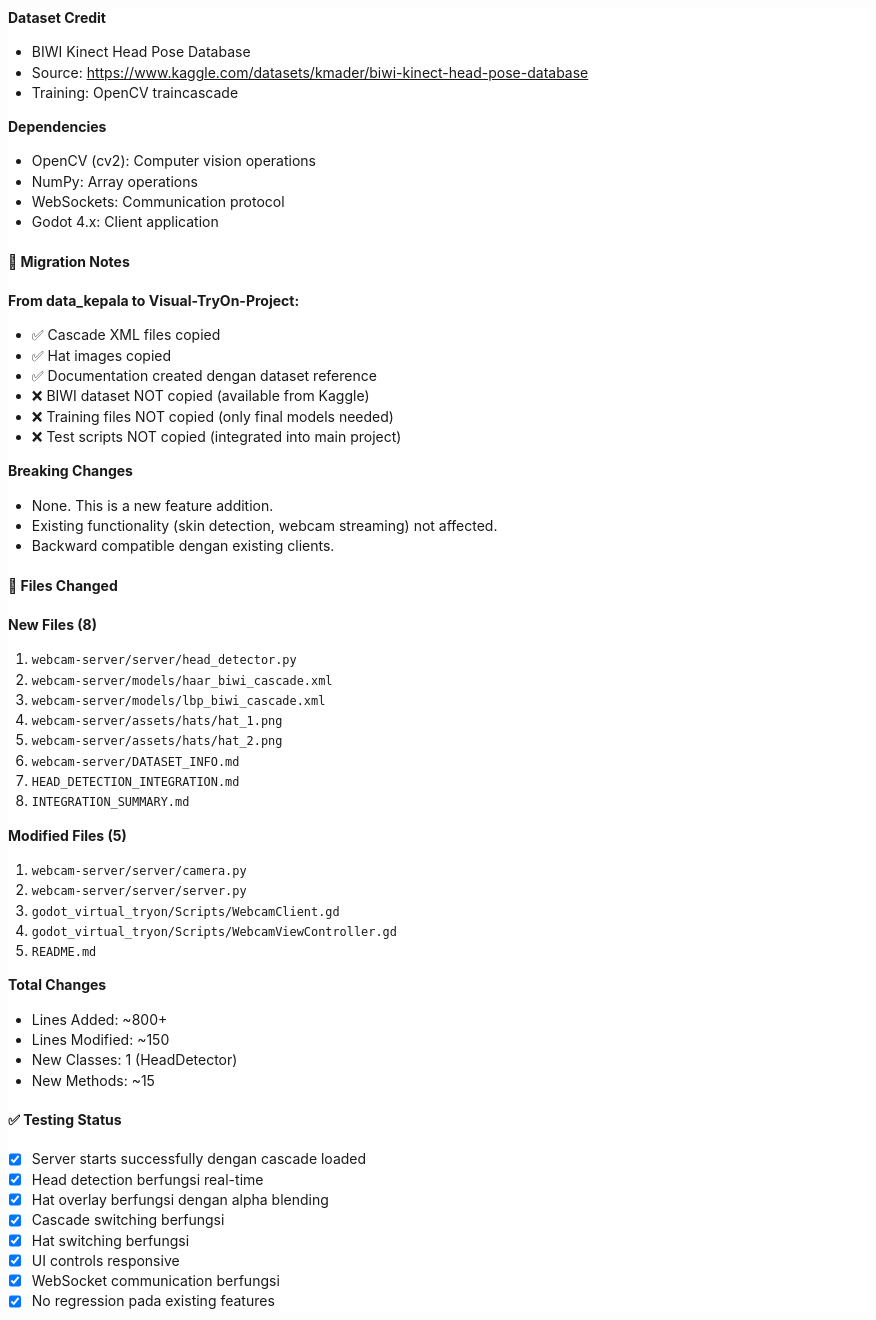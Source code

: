 **Dataset Credit**
- BIWI Kinect Head Pose Database
- Source: https://www.kaggle.com/datasets/kmader/biwi-kinect-head-pose-database
- Training: OpenCV traincascade

**Dependencies**
- OpenCV (cv2): Computer vision operations
- NumPy: Array operations
- WebSockets: Communication protocol
- Godot 4.x: Client application

#### 🚀 Migration Notes

**From data_kepala to Visual-TryOn-Project:**
- ✅ Cascade XML files copied
- ✅ Hat images copied
- ✅ Documentation created dengan dataset reference
- ❌ BIWI dataset NOT copied (available from Kaggle)
- ❌ Training files NOT copied (only final models needed)
- ❌ Test scripts NOT copied (integrated into main project)

**Breaking Changes**
- None. This is a new feature addition.
- Existing functionality (skin detection, webcam streaming) not affected.
- Backward compatible dengan existing clients.

#### 📝 Files Changed

**New Files (8)**
1. `webcam-server/server/head_detector.py`
2. `webcam-server/models/haar_biwi_cascade.xml`
3. `webcam-server/models/lbp_biwi_cascade.xml`
4. `webcam-server/assets/hats/hat_1.png`
5. `webcam-server/assets/hats/hat_2.png`
6. `webcam-server/DATASET_INFO.md`
7. `HEAD_DETECTION_INTEGRATION.md`
8. `INTEGRATION_SUMMARY.md`

**Modified Files (5)**
1. `webcam-server/server/camera.py`
2. `webcam-server/server/server.py`
3. `godot_virtual_tryon/Scripts/WebcamClient.gd`
4. `godot_virtual_tryon/Scripts/WebcamViewController.gd`
5. `README.md`

**Total Changes**
- Lines Added: ~800+
- Lines Modified: ~150
- New Classes: 1 (HeadDetector)
- New Methods: ~15

#### ✅ Testing Status

- [x] Server starts successfully dengan cascade loaded
- [x] Head detection berfungsi real-time
- [x] Hat overlay berfungsi dengan alpha blending
- [x] Cascade switching berfungsi
- [x] Hat switching berfungsi
- [x] UI controls responsive
- [x] WebSocket communication berfungsi
- [x] No regression pada existing features
